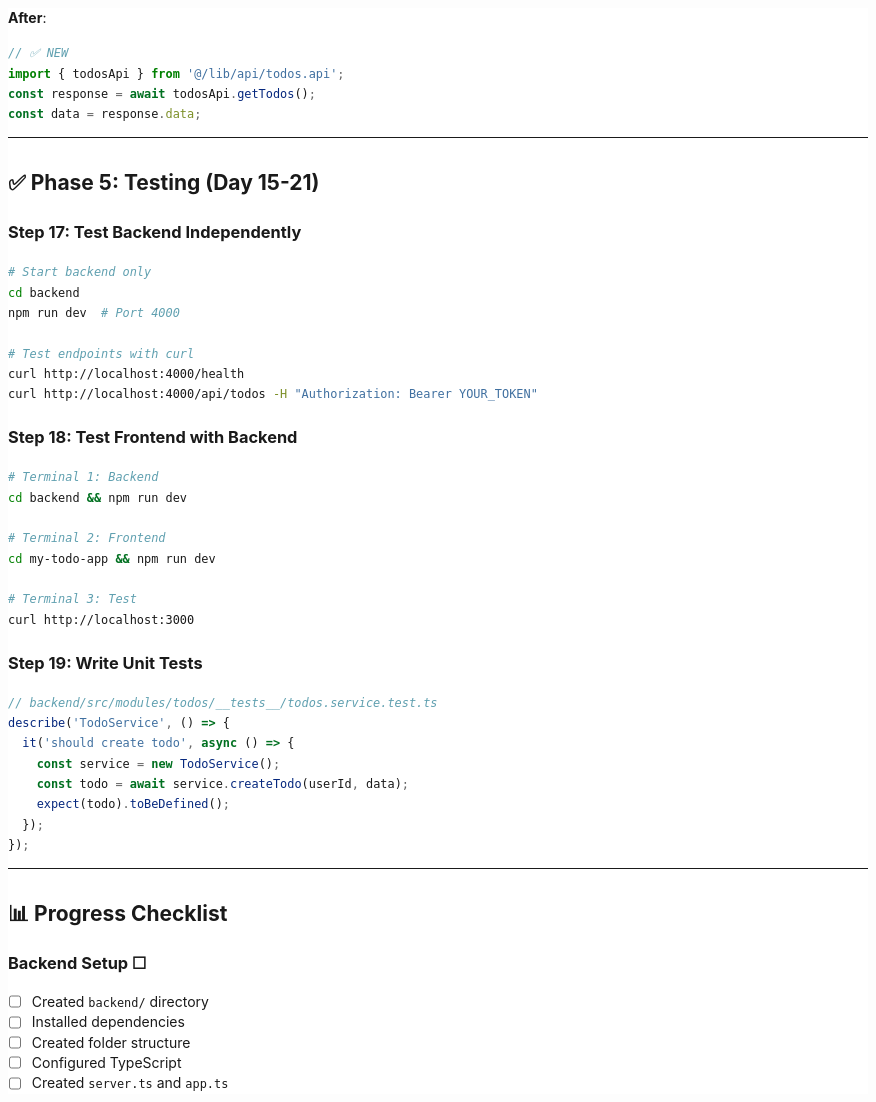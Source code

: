 **After**:
```typescript
// ✅ NEW
import { todosApi } from '@/lib/api/todos.api';
const response = await todosApi.getTodos();
const data = response.data;
```

---

## ✅ Phase 5: Testing (Day 15-21)

### Step 17: Test Backend Independently
```bash
# Start backend only
cd backend
npm run dev  # Port 4000

# Test endpoints with curl
curl http://localhost:4000/health
curl http://localhost:4000/api/todos -H "Authorization: Bearer YOUR_TOKEN"
```

### Step 18: Test Frontend with Backend
```bash
# Terminal 1: Backend
cd backend && npm run dev

# Terminal 2: Frontend
cd my-todo-app && npm run dev

# Terminal 3: Test
curl http://localhost:3000
```

### Step 19: Write Unit Tests
```typescript
// backend/src/modules/todos/__tests__/todos.service.test.ts
describe('TodoService', () => {
  it('should create todo', async () => {
    const service = new TodoService();
    const todo = await service.createTodo(userId, data);
    expect(todo).toBeDefined();
  });
});
```

---

## 📊 Progress Checklist

### Backend Setup ☐
- [ ] Created `backend/` directory
- [ ] Installed dependencies
- [ ] Created folder structure
- [ ] Configured TypeScript
- [ ] Created `server.ts` and `app.ts`
